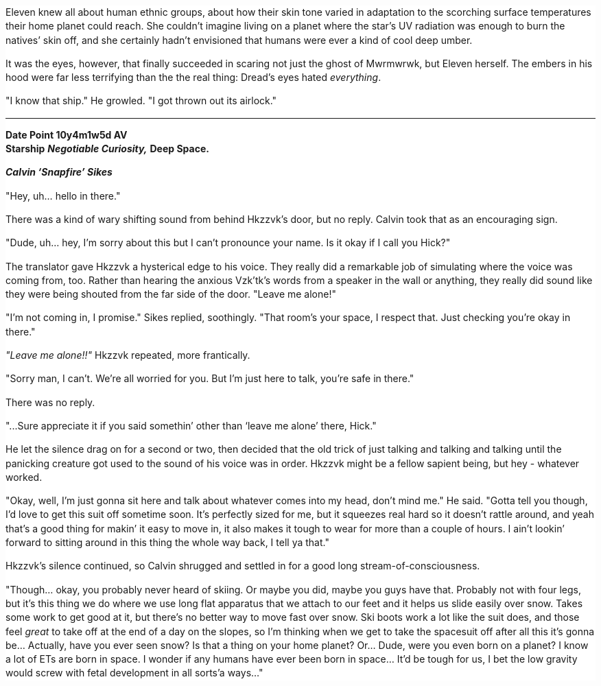 Eleven knew all about human ethnic groups, about how their skin tone varied in adaptation to the scorching surface temperatures their home planet could reach. She couldn’t imagine living on a planet where the star’s UV radiation was enough to burn the natives’ skin off, and she certainly hadn’t envisioned that humans were ever a kind of cool deep umber.

It was the eyes, however, that finally succeeded in scaring not just the ghost of Mwrmwrwk, but Eleven herself. The embers in his hood were far less terrifying than the the real thing: Dread’s eyes hated *everything*.

"I know that ship." He growled. "I got thrown out its airlock."

---

**Date Point 10y4m1w5d AV**    
**Starship** ***Negotiable Curiosity,*** **Deep Space.**

***Calvin ‘Snapfire’ Sikes***

"Hey, uh… hello in there."

There was a kind of wary shifting sound from behind Hkzzvk’s door, but no reply. Calvin took that as an encouraging sign.

"Dude, uh… hey, I’m sorry about this but I can’t pronounce your name. Is it okay if I call you Hick?"

The translator gave Hkzzvk a hysterical edge to his voice. They really did a remarkable job of simulating where the voice was coming from, too. Rather than hearing the anxious Vzk’tk’s words from a speaker in the wall or anything, they really did sound like they were being shouted from the far side of the door. "Leave me alone!"

"I’m not coming in, I promise." Sikes replied, soothingly. "That room’s your space, I respect that. Just checking you’re okay in there."

*"Leave me alone!!"* Hkzzvk repeated, more frantically.

"Sorry man, I can’t. We’re all worried for you. But I’m just here to talk, you’re safe in there."

There was no reply.

"...Sure appreciate it if you said somethin’ other than ‘leave me alone’ there, Hick."

He let the silence drag on for a second or two, then decided that the old trick of just talking and talking and talking until the panicking creature got used to the sound of his voice was in order. Hkzzvk might be a fellow sapient being, but hey - whatever worked.

"Okay, well, I’m just gonna sit here and talk about whatever comes into my head, don’t mind me." He said. "Gotta tell you though, I’d love to get this suit off sometime soon. It’s perfectly sized for me, but it squeezes real hard so it doesn’t rattle around, and yeah that’s a good thing for makin’ it easy to move in, it also makes it tough to wear for more than a couple of hours. I ain’t lookin’ forward to sitting around in this thing the whole way back, I tell ya that."

Hkzzvk’s silence continued, so Calvin shrugged and settled in for a good long stream-of-consciousness.

"Though… okay, you probably never heard of skiing. Or maybe you did, maybe you guys have that. Probably not with four legs, but it’s this thing we do where we use long flat apparatus that we attach to our feet and it helps us slide easily over snow. Takes some work to get good at it, but there’s no better way to move fast over snow. Ski boots work a lot like the suit does, and those feel *great* to take off at the end of a day on the slopes, so I’m thinking when we get to take the spacesuit off after all this it’s gonna be… Actually, have you ever seen snow? Is that a thing on your home planet? Or… Dude, were you even born on a planet? I know a lot of ETs are born in space. I wonder if any humans have ever been born in space… It’d be tough for us, I bet the low gravity would screw with fetal development in all sorts’a ways…"
